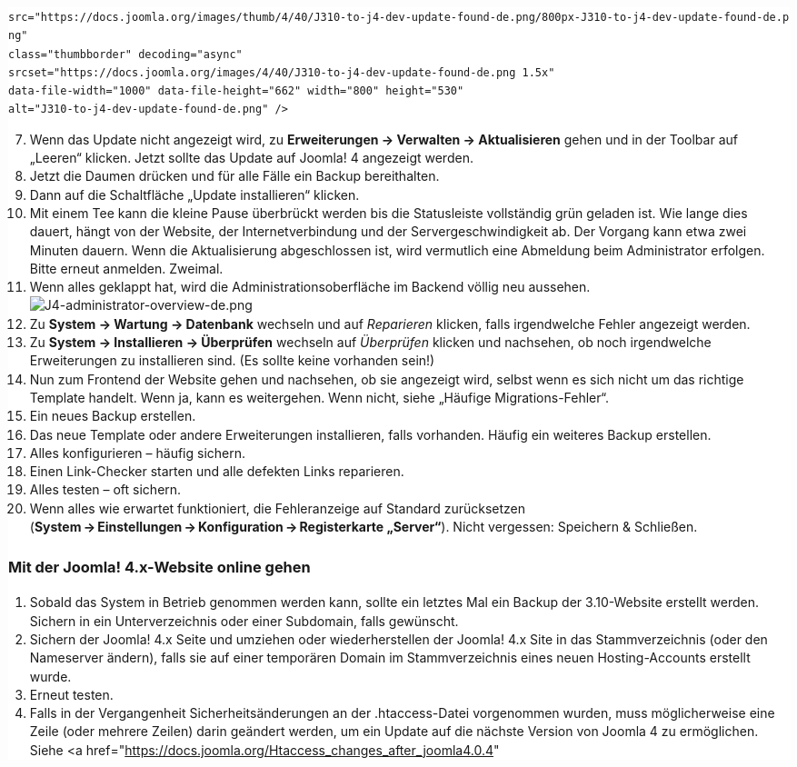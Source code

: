     src="https://docs.joomla.org/images/thumb/4/40/J310-to-j4-dev-update-found-de.png/800px-J310-to-j4-dev-update-found-de.png"
    class="thumbborder" decoding="async"
    srcset="https://docs.joomla.org/images/4/40/J310-to-j4-dev-update-found-de.png 1.5x"
    data-file-width="1000" data-file-height="662" width="800" height="530"
    alt="J310-to-j4-dev-update-found-de.png" />
7.  Wenn das Update nicht angezeigt wird, zu
    **Erweiterungen **→** Verwalten **→** Aktualisieren** gehen und in
    der Toolbar auf „Leeren“ klicken. Jetzt sollte das Update auf
    Joomla! 4 angezeigt werden.
8.  Jetzt die Daumen drücken und für alle Fälle ein Backup bereithalten.
9.  Dann auf die Schaltfläche „Update installieren“ klicken.
10. Mit einem Tee kann die kleine Pause überbrückt werden bis die
    Statusleiste vollständig grün geladen ist. Wie lange dies dauert,
    hängt von der Website, der Internetverbindung und der
    Servergeschwindigkeit ab. Der Vorgang kann etwa zwei Minuten dauern.
    Wenn die Aktualisierung abgeschlossen ist, wird vermutlich eine
    Abmeldung beim Administrator erfolgen. Bitte erneut anmelden.
    Zweimal.
11. Wenn alles geklappt hat, wird die Administrationsoberfläche im
    Backend völlig neu aussehen.<img
    src="https://docs.joomla.org/images/thumb/b/bb/J4-administrator-overview-de.png/800px-J4-administrator-overview-de.png"
    class="thumbborder" decoding="async"
    srcset="https://docs.joomla.org/images/b/bb/J4-administrator-overview-de.png 1.5x"
    data-file-width="1000" data-file-height="461" width="800" height="369"
    alt="J4-administrator-overview-de.png" />
12. Zu **System **→** Wartung **→** Datenbank** wechseln und auf
    *Reparieren* klicken, falls irgendwelche Fehler angezeigt werden.
13. Zu **System **→** Installieren **→** Überprüfen** wechseln auf
    *Überprüfen* klicken und nachsehen, ob noch irgendwelche
    Erweiterungen zu installieren sind. (Es sollte keine vorhanden
    sein!)
14. Nun zum Frontend der Website gehen und nachsehen, ob sie angezeigt
    wird, selbst wenn es sich nicht um das richtige Template handelt.
    Wenn ja, kann es weitergehen. Wenn nicht, siehe  „Häufige
    Migrations-Fehler“.
15. Ein neues Backup erstellen.
16. Das neue Template oder andere Erweiterungen installieren, falls
    vorhanden. Häufig ein weiteres Backup erstellen.
17. Alles konfigurieren – häufig sichern.
18. Einen Link-Checker starten und alle defekten Links reparieren.
19. Alles testen – oft sichern.
20. Wenn alles wie erwartet funktioniert, die Fehleranzeige auf Standard
    zurücksetzen
    (**System → Einstellungen → Konfiguration → Registerkarte
    „Server“**). Nicht vergessen: Speichern & Schließen.

### Mit der Joomla! 4.x-Website online gehen

1.  Sobald das System in Betrieb genommen werden kann, sollte ein
    letztes Mal ein Backup der 3.10-Website erstellt werden. Sichern in
    ein Unterverzeichnis oder einer Subdomain, falls gewünscht.
2.  Sichern der Joomla! 4.x Seite und umziehen oder wiederherstellen der
    Joomla! 4.x Site in das Stammverzeichnis (oder den Nameserver
    ändern), falls sie auf einer temporären Domain im Stammverzeichnis
    eines neuen Hosting-Accounts erstellt wurde.
3.  Erneut testen.
4.  Falls in der Vergangenheit Sicherheitsänderungen an der
    .htaccess-Datei vorgenommen wurden, muss möglicherweise eine Zeile
    (oder mehrere Zeilen) darin geändert werden, um ein Update auf die
    nächste Version von Joomla 4 zu ermöglichen. Siehe
    <a href="https://docs.joomla.org/Htaccess_changes_after_joomla4.0.4"
